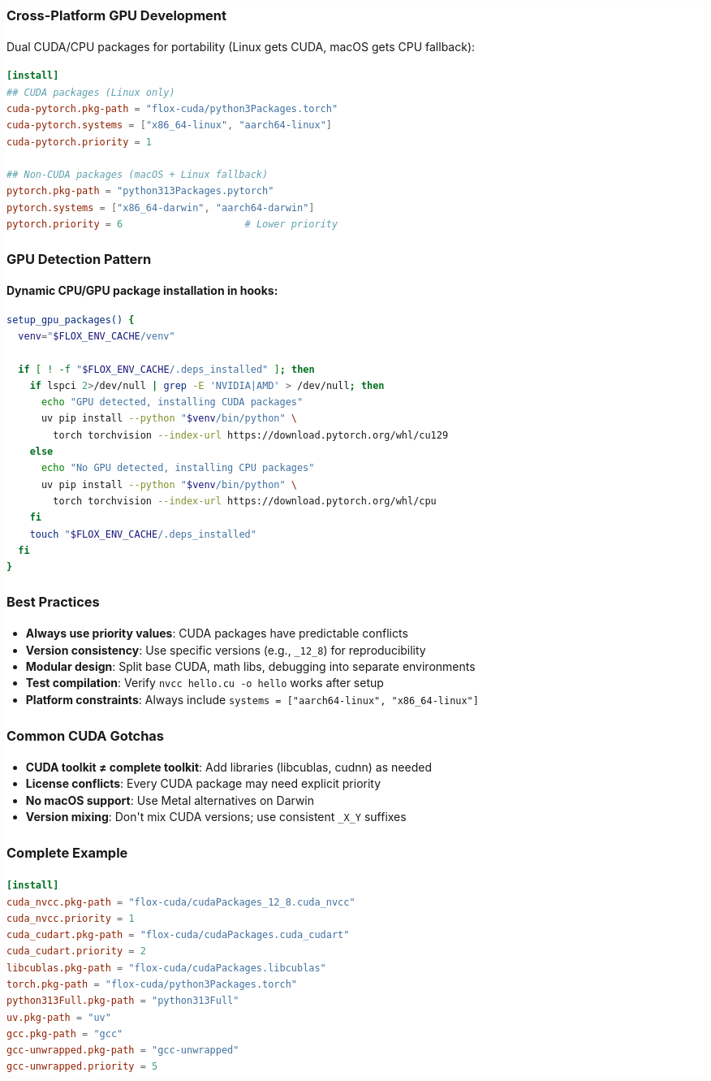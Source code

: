 ### Cross-Platform GPU Development
Dual CUDA/CPU packages for portability (Linux gets CUDA, macOS gets CPU fallback):
```toml
[install]
## CUDA packages (Linux only)
cuda-pytorch.pkg-path = "flox-cuda/python3Packages.torch"
cuda-pytorch.systems = ["x86_64-linux", "aarch64-linux"]
cuda-pytorch.priority = 1

## Non-CUDA packages (macOS + Linux fallback)
pytorch.pkg-path = "python313Packages.pytorch"
pytorch.systems = ["x86_64-darwin", "aarch64-darwin"]
pytorch.priority = 6                     # Lower priority
```

### GPU Detection Pattern
**Dynamic CPU/GPU package installation in hooks:**
```bash
setup_gpu_packages() {
  venv="$FLOX_ENV_CACHE/venv"
  
  if [ ! -f "$FLOX_ENV_CACHE/.deps_installed" ]; then
    if lspci 2>/dev/null | grep -E 'NVIDIA|AMD' > /dev/null; then
      echo "GPU detected, installing CUDA packages"
      uv pip install --python "$venv/bin/python" \
        torch torchvision --index-url https://download.pytorch.org/whl/cu129
    else
      echo "No GPU detected, installing CPU packages"
      uv pip install --python "$venv/bin/python" \
        torch torchvision --index-url https://download.pytorch.org/whl/cpu
    fi
    touch "$FLOX_ENV_CACHE/.deps_installed"
  fi
}
```

### Best Practices
- **Always use priority values**: CUDA packages have predictable conflicts
- **Version consistency**: Use specific versions (e.g., `_12_8`) for reproducibility
- **Modular design**: Split base CUDA, math libs, debugging into separate environments
- **Test compilation**: Verify `nvcc hello.cu -o hello` works after setup
- **Platform constraints**: Always include `systems = ["aarch64-linux", "x86_64-linux"]`

### Common CUDA Gotchas
- **CUDA toolkit ≠ complete toolkit**: Add libraries (libcublas, cudnn) as needed
- **License conflicts**: Every CUDA package may need explicit priority
- **No macOS support**: Use Metal alternatives on Darwin
- **Version mixing**: Don't mix CUDA versions; use consistent `_X_Y` suffixes

### Complete Example
```toml
[install]
cuda_nvcc.pkg-path = "flox-cuda/cudaPackages_12_8.cuda_nvcc"
cuda_nvcc.priority = 1
cuda_cudart.pkg-path = "flox-cuda/cudaPackages.cuda_cudart"
cuda_cudart.priority = 2
libcublas.pkg-path = "flox-cuda/cudaPackages.libcublas"
torch.pkg-path = "flox-cuda/python3Packages.torch"
python313Full.pkg-path = "python313Full"
uv.pkg-path = "uv"
gcc.pkg-path = "gcc"
gcc-unwrapped.pkg-path = "gcc-unwrapped"
gcc-unwrapped.priority = 5
```